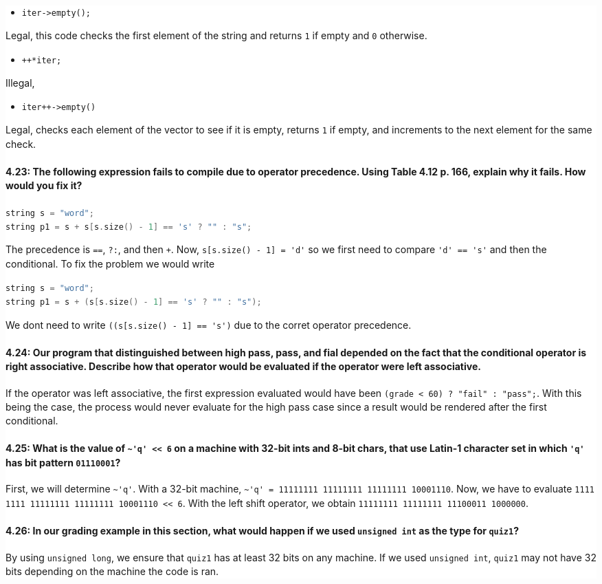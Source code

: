 - `iter->empty();`

Legal, this code checks the first element of the string and returns `1` if
empty and `0` otherwise.

- `++*iter;`

Illegal,

- `iter++->empty()`

Legal, checks each element of the vector to see if it is empty, returns `1` if
empty, and increments to the next element for the same check.

#### 4.23: The following expression fails to compile due to operator precedence. Using Table 4.12 p. 166, explain why it fails. How would you fix it?
```c++
string s = "word";
string p1 = s + s[s.size() - 1] == 's' ? "" : "s";
```
The precedence is `==`, `?:`, and then `+`.
Now, `s[s.size() - 1] = 'd'` so we first need to compare `'d' == 's'` and then
the conditional.
To fix the problem we would write
```c++
string s = "word";
string p1 = s + (s[s.size() - 1] == 's' ? "" : "s");
```
We dont need to write `((s[s.size() - 1] == 's')` due to the corret operator
precedence.

#### 4.24: Our program that distinguished between high pass, pass, and fial depended on the fact that the conditional operator is right associative. Describe how that operator would be evaluated if the operator were left associative.
If the operator was left associative, the first expression evaluated would have
been `(grade < 60) ? "fail" : "pass";`.
With this being the case, the process would never evaluate for the high pass
case since a result would be rendered after the first conditional.

#### 4.25: What is the value of `~'q' << 6` on a machine with 32-bit ints and 8-bit chars, that use Latin-1 character set in which `'q'` has bit pattern `01110001`?
First, we will determine `~'q'`.
With a 32-bit machine, `~'q' = 11111111 11111111 11111111 10001110`.
Now, we have to evaluate `11111111 11111111 11111111 10001110 << 6`.
With the left shift operator, we obtain `11111111 11111111 11100011 1000000`.

#### 4.26: In our grading example in this section, what would happen if we used `unsigned int` as the type for `quiz1`?
By using `unsigned long`, we ensure that `quiz1` has at least 32 bits on any
machine.
If we used `unsigned int`, `quiz1` may not have 32 bits depending on the
machine the code is ran.
